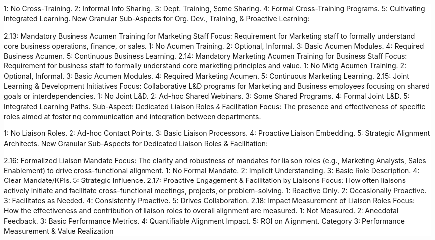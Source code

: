 1: No Cross-Training.
2: Informal Info Sharing.
3: Dept. Training, Some Sharing.
4: Formal Cross-Training Programs.
5: Cultivating Integrated Learning.
New Granular Sub-Aspects for Org. Dev., Training, & Proactive Learning:

2.13: Mandatory Business Acumen Training for Marketing Staff
Focus: Requirement for Marketing staff to formally understand core business operations, finance, or sales.
1: No Acumen Training.
2: Optional, Informal.
3: Basic Acumen Modules.
4: Required Business Acumen.
5: Continuous Business Learning.
2.14: Mandatory Marketing Acumen Training for Business Staff
Focus: Requirement for business staff to formally understand core marketing principles and value.
1: No Mktg Acumen Training.
2: Optional, Informal.
3: Basic Acumen Modules.
4: Required Marketing Acumen.
5: Continuous Marketing Learning.
2.15: Joint Learning & Development Initiatives
Focus: Collaborative L&D programs for Marketing and Business employees focusing on shared goals or interdependencies.
1: No Joint L&D.
2: Ad-hoc Shared Webinars.
3: Some Shared Programs.
4: Formal Joint L&D.
5: Integrated Learning Paths.
Sub-Aspect: Dedicated Liaison Roles & Facilitation
Focus: The presence and effectiveness of specific roles aimed at fostering communication and integration between departments.

1: No Liaison Roles.
2: Ad-hoc Contact Points.
3: Basic Liaison Processors.
4: Proactive Liaison Embedding.
5: Strategic Alignment Architects.
New Granular Sub-Aspects for Dedicated Liaison Roles & Facilitation:

2.16: Formalized Liaison Mandate
Focus: The clarity and robustness of mandates for liaison roles (e.g., Marketing Analysts, Sales Enablement) to drive cross-functional alignment.
1: No Formal Mandate.
2: Implicit Understanding.
3: Basic Role Description.
4: Clear Mandate/KPIs.
5: Strategic Influence.
2.17: Proactive Engagement & Facilitation by Liaisons
Focus: How often liaisons actively initiate and facilitate cross-functional meetings, projects, or problem-solving.
1: Reactive Only.
2: Occasionally Proactive.
3: Facilitates as Needed.
4: Consistently Proactive.
5: Drives Collaboration.
2.18: Impact Measurement of Liaison Roles
Focus: How the effectiveness and contribution of liaison roles to overall alignment are measured.
1: Not Measured.
2: Anecdotal Feedback.
3: Basic Performance Metrics.
4: Quantifiable Alignment Impact.
5: ROI on Alignment.
Category 3: Performance Measurement & Value Realization